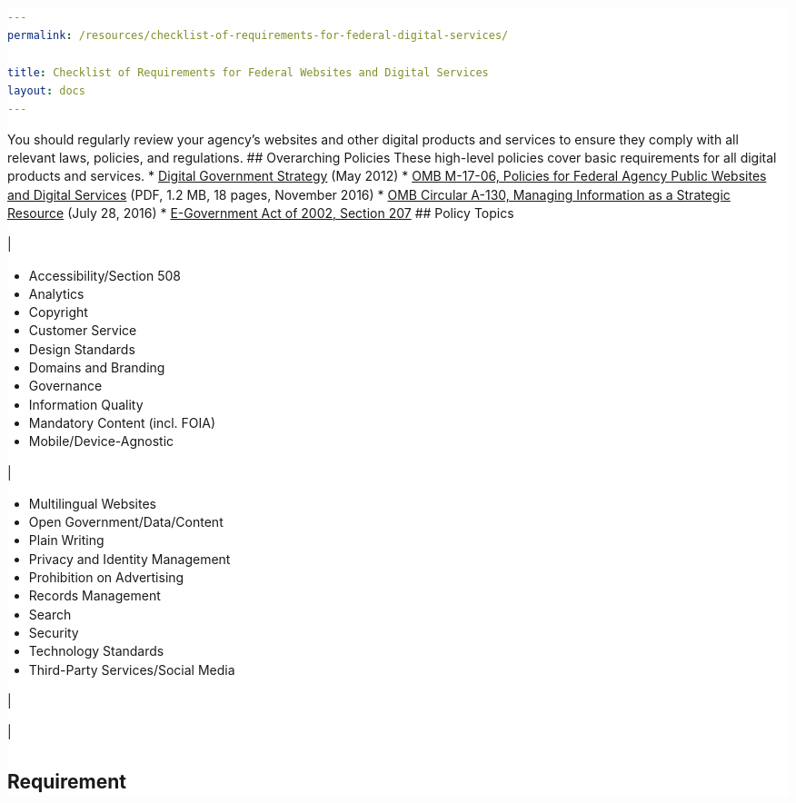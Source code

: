 ```yaml
---
permalink: /resources/checklist-of-requirements-for-federal-digital-services/

title: Checklist of Requirements for Federal Websites and Digital Services
layout: docs
---
```


You should regularly review your agency’s websites and other digital products and services to ensure they comply with all relevant laws, policies, and regulations. ## Overarching Policies These high-level policies cover basic requirements for all digital products and services. * [Digital Government Strategy](https://obamawhitehouse.archives.gov/sites/default/files/omb/egov/digital-government/digital-government.html) (May 2012) * [OMB M-17-06, Policies for Federal Agency Public Websites and Digital Services](https://obamawhitehouse.archives.gov/sites/default/files/omb/memoranda/2017/m-17-06.pdf) (PDF, 1.2 MB, 18 pages, November 2016) * [OMB Circular A-130, Managing Information as a Strategic Resource](https://www.federalregister.gov/documents/2016/07/28/2016-17872/revision-of-omb-circular-no-a-130-managing-information-as-a-strategic-resource) (July 28, 2016) * [E-Government Act of 2002, Section 207](http://www.archives.gov/about/laws/egov-act-section-207.html) ## Policy Topics

|

*   Accessibility/Section 508
*   Analytics
*   Copyright
*   Customer Service
*   Design Standards
*   Domains and Branding
*   Governance
*   Information Quality
*   Mandatory Content (incl. FOIA)
*   Mobile/Device-Agnostic

 |

*   Multilingual Websites
*   Open Government/Data/Content
*   Plain Writing
*   Privacy and Identity Management
*   Prohibition on Advertising
*   Records Management
*   Search
*   Security
*   Technology Standards
*   Third-Party Services/Social Media

 |

|

## Requirement
